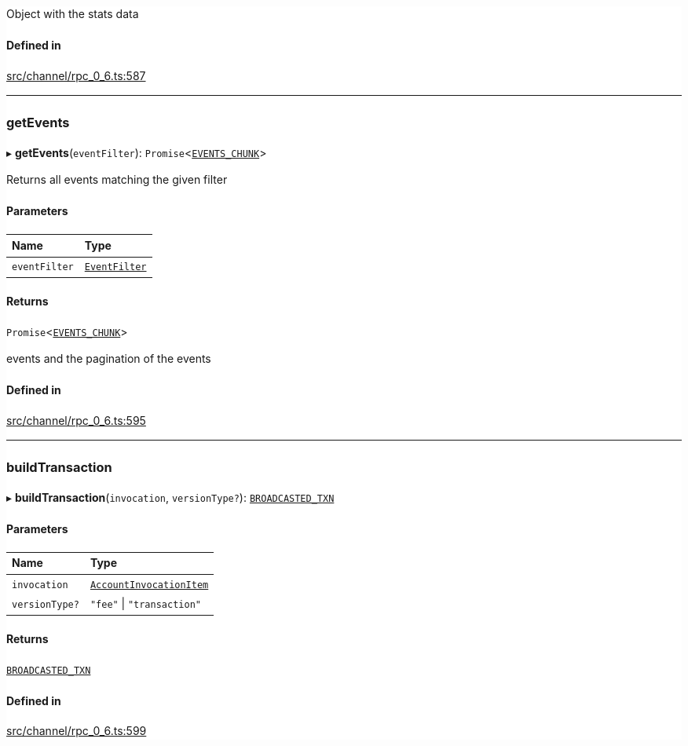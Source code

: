 Object with the stats data

#### Defined in

[src/channel/rpc_0_6.ts:587](https://github.com/starknet-io/starknet.js/blob/v6.11.0/src/channel/rpc_0_6.ts#L587)

---

### getEvents

▸ **getEvents**(`eventFilter`): `Promise`\<[`EVENTS_CHUNK`](../namespaces/types.RPC.RPCSPEC06.SPEC.md#events_chunk)\>

Returns all events matching the given filter

#### Parameters

| Name          | Type                                                              |
| :------------ | :---------------------------------------------------------------- |
| `eventFilter` | [`EventFilter`](../namespaces/types.RPC.RPCSPEC06.md#eventfilter) |

#### Returns

`Promise`\<[`EVENTS_CHUNK`](../namespaces/types.RPC.RPCSPEC06.SPEC.md#events_chunk)\>

events and the pagination of the events

#### Defined in

[src/channel/rpc_0_6.ts:595](https://github.com/starknet-io/starknet.js/blob/v6.11.0/src/channel/rpc_0_6.ts#L595)

---

### buildTransaction

▸ **buildTransaction**(`invocation`, `versionType?`): [`BROADCASTED_TXN`](../namespaces/types.RPC.RPCSPEC06.SPEC.md#broadcasted_txn)

#### Parameters

| Name           | Type                                                                    |
| :------------- | :---------------------------------------------------------------------- |
| `invocation`   | [`AccountInvocationItem`](../namespaces/types.md#accountinvocationitem) |
| `versionType?` | `"fee"` \| `"transaction"`                                              |

#### Returns

[`BROADCASTED_TXN`](../namespaces/types.RPC.RPCSPEC06.SPEC.md#broadcasted_txn)

#### Defined in

[src/channel/rpc_0_6.ts:599](https://github.com/starknet-io/starknet.js/blob/v6.11.0/src/channel/rpc_0_6.ts#L599)
